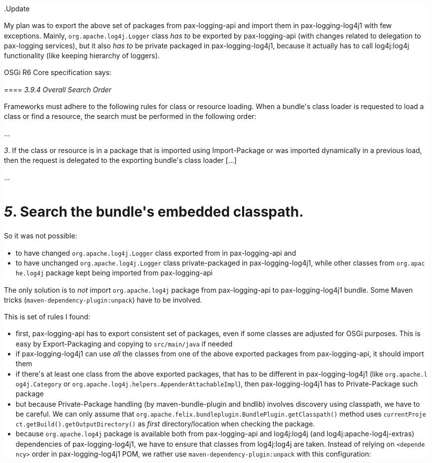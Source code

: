 .Update

My plan was to export the above set of packages from pax-logging-api and import them in pax-logging-log4j1 with few exceptions. Mainly, `org.apache.log4j.Logger` class _has to_ be exported by pax-logging-api (with changes related to delegation to pax-logging services), but it also _has to_ be private packaged in pax-logging-log4j1, because it actually has to call log4j:log4j functionality (like keeping hierarchy of loggers).

OSGi R6 Core specification says:

====
*3.9.4 Overall Search Order*

Frameworks must adhere to the following rules for class or resource loading. When a bundle's class
loader is requested to load a class or find a resource, the search must be performed in the following
order:

…

*3*. If the class or resource is in a package that is imported using Import-Package or was imported dynamically in a previous load, then the request is delegated to the exporting bundle's class loader [...]

...

*5*. Search the bundle's embedded classpath.
====

So it was not possible:

* to have changed `org.apache.log4j.Logger` class exported from in pax-logging-api and
* to have unchanged `org.apache.log4j.Logger` class private-packaged in pax-logging-log4j1, while other classes from `org.apache.log4j` package kept being imported from pax-logging-api

The only solution is to *not* import `org.apache.log4j` package from pax-logging-api to pax-logging-log4j1 bundle.
Some Maven tricks (`maven-dependency-plugin:unpack`) have to be involved.

This is set of rules I found:

* first, pax-logging-api has to export consistent set of packages, even if some classes are adjusted for OSGi purposes. This is easy by Export-Packaging and copying to `src/main/java` if needed
* if pax-logging-log4j1 can use *all* the classes from one of the above exported packages from pax-logging-api, it should import them
* if there's at least one class from the above exported packages, that has to be different in pax-logging-log4j1 (like `org.apache.log4j.Category` or `org.apache.log4j.helpers.AppenderAttachableImpl`), then pax-logging-log4j1 has to Private-Package such package
* but because Private-Package handling (by maven-bundle-plugin and bndlib) involves discovery using classpath, we have to be careful. We can only assume that `org.apache.felix.bundleplugin.BundlePlugin.getClasspath()` method uses `currentProject.getBuild().getOutputDirectory()` as *first* directory/location when checking the package.
* because `org.apache.log4j` package is available both from pax-logging-api and log4j:log4j (and log4j:apache-log4j-extras) dependencies of pax-logging-log4j1, we have to ensure that classes from log4j:log4j are taken. Instead of relying on `<dependency>` order in pax-logging-log4j1 POM, we rather use `maven-dependency-plugin:unpack` with this configuration:
